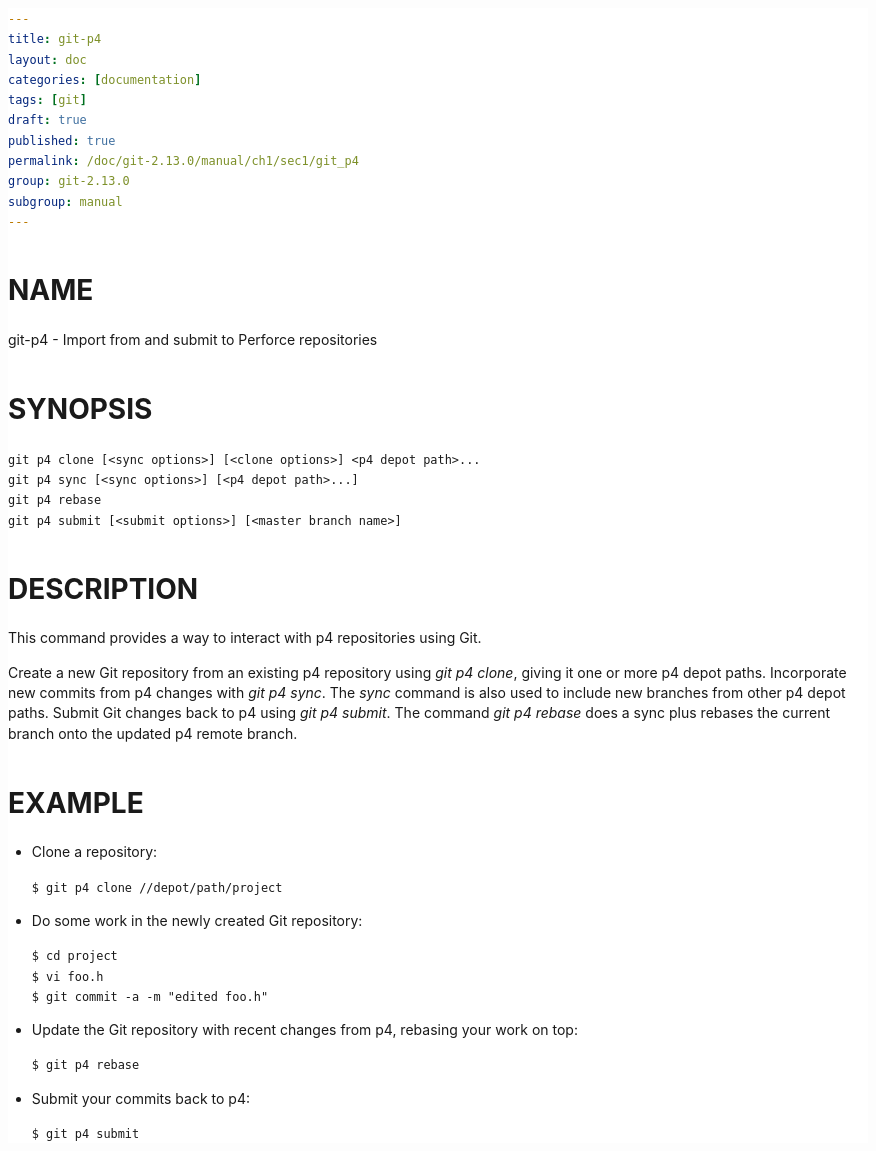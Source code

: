 ```yaml
---
title: git-p4
layout: doc
categories: [documentation]
tags: [git]
draft: true
published: true
permalink: /doc/git-2.13.0/manual/ch1/sec1/git_p4
group: git-2.13.0
subgroup: manual
---
```


NAME
====

git-p4 - Import from and submit to Perforce repositories

SYNOPSIS
========

    git p4 clone [<sync options>] [<clone options>] <p4 depot path>...
    git p4 sync [<sync options>] [<p4 depot path>...]
    git p4 rebase
    git p4 submit [<submit options>] [<master branch name>]

DESCRIPTION
===========

This command provides a way to interact with p4 repositories using Git.

Create a new Git repository from an existing p4 repository using *git p4 clone*, giving it one or more p4 depot paths. Incorporate new commits from p4 changes with *git p4 sync*. The *sync* command is also used to include new branches from other p4 depot paths. Submit Git changes back to p4 using *git p4 submit*. The command *git p4 rebase* does a sync plus rebases the current branch onto the updated p4 remote branch.

EXAMPLE
=======

-   Clone a repository:

        $ git p4 clone //depot/path/project

-   Do some work in the newly created Git repository:

        $ cd project
        $ vi foo.h
        $ git commit -a -m "edited foo.h"

-   Update the Git repository with recent changes from p4, rebasing your work on top:

        $ git p4 rebase

-   Submit your commits back to p4:

        $ git p4 submit

